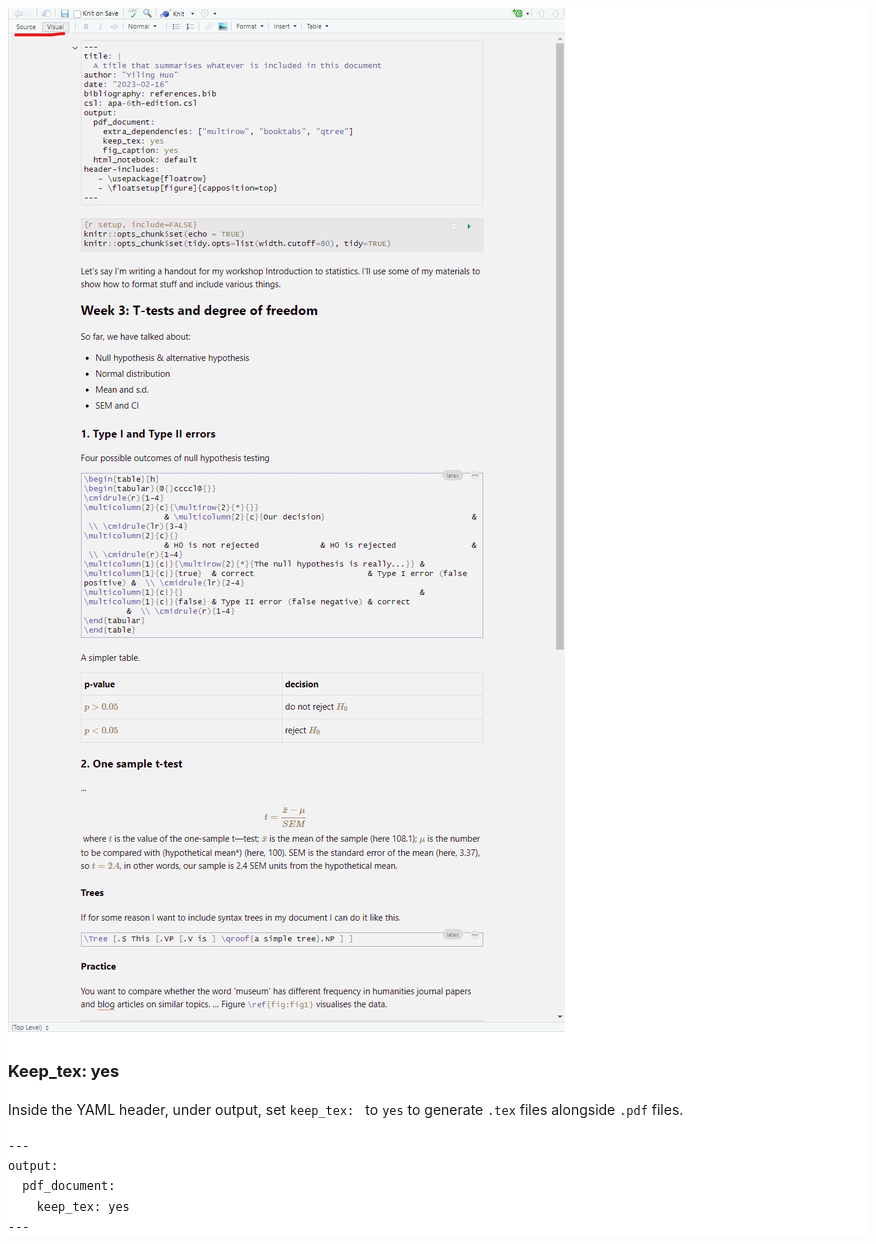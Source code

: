 ![visual_editor](/images/tutorial_rmdtex/visual_editor.png)

### Keep_tex: yes

Inside the YAML header, under output, set `keep_tex: ` to `yes` to generate `.tex` files alongside `.pdf` files. 

```
---
output:
  pdf_document:
    keep_tex: yes
---
```